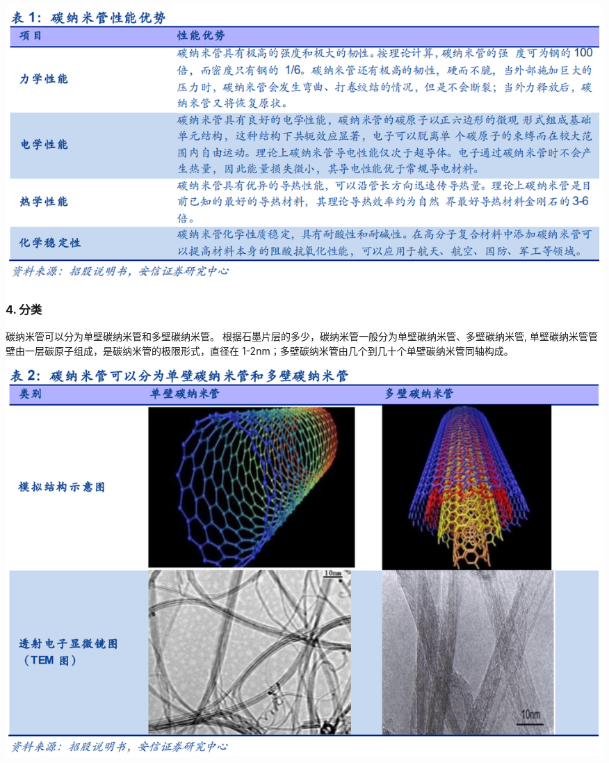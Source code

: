 ![image-20211005090024522](碳纳米管(20211005).assets/image-20211005090024522.png)

### 4. 分类

碳纳米管可以分为单壁碳纳米管和多壁碳纳米管。 根据石墨片层的多少，碳纳米管一般分为单壁碳纳米管、多壁碳纳米管, 单壁碳纳米管管壁由一层碳原子组成，是碳纳米管的极限形式，直径在 1-2nm；多壁碳纳米管由几个到几十个单壁碳纳米管同轴构成。  

![image-20211005090110936](碳纳米管(20211005).assets/image-20211005090110936.png)

